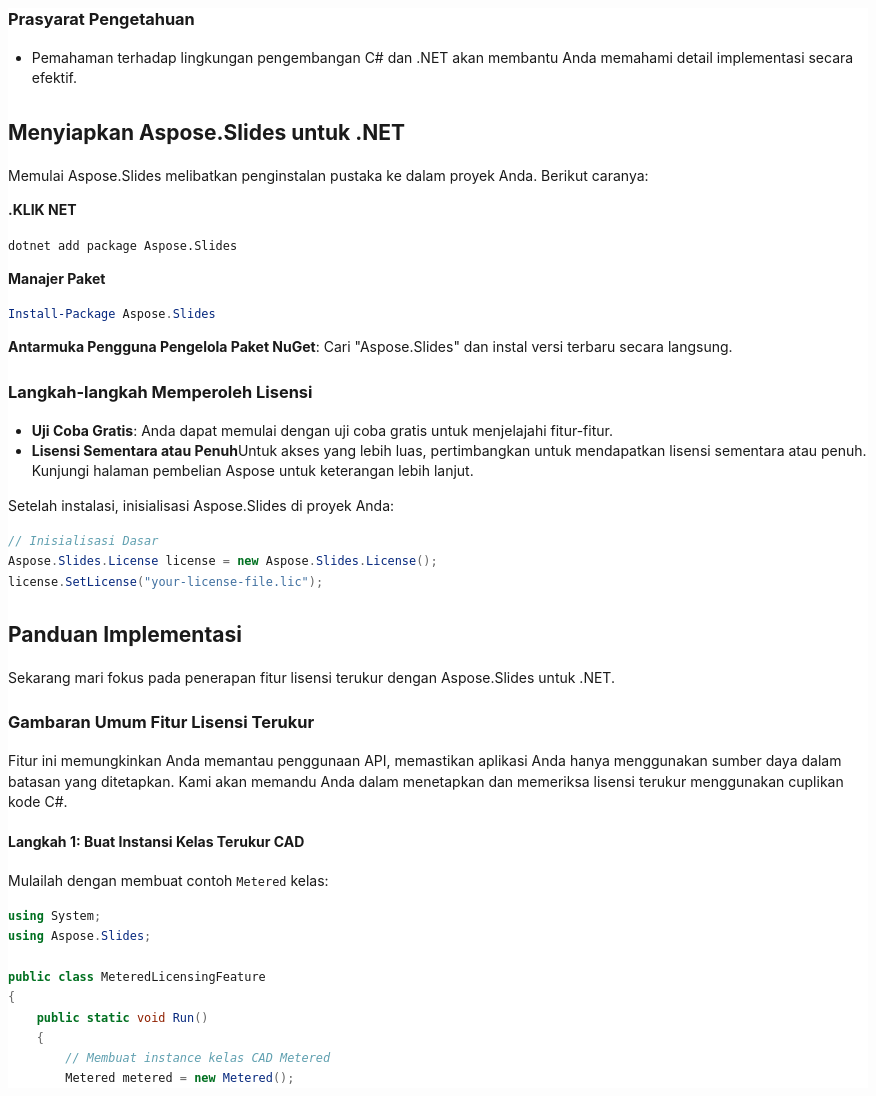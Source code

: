 ### Prasyarat Pengetahuan
- Pemahaman terhadap lingkungan pengembangan C# dan .NET akan membantu Anda memahami detail implementasi secara efektif.

## Menyiapkan Aspose.Slides untuk .NET

Memulai Aspose.Slides melibatkan penginstalan pustaka ke dalam proyek Anda. Berikut caranya:

**.KLIK NET**
```shell
dotnet add package Aspose.Slides
```

**Manajer Paket**
```powershell
Install-Package Aspose.Slides
```

**Antarmuka Pengguna Pengelola Paket NuGet**: 
Cari "Aspose.Slides" dan instal versi terbaru secara langsung.

### Langkah-langkah Memperoleh Lisensi

- **Uji Coba Gratis**: Anda dapat memulai dengan uji coba gratis untuk menjelajahi fitur-fitur.
- **Lisensi Sementara atau Penuh**Untuk akses yang lebih luas, pertimbangkan untuk mendapatkan lisensi sementara atau penuh. Kunjungi halaman pembelian Aspose untuk keterangan lebih lanjut.

Setelah instalasi, inisialisasi Aspose.Slides di proyek Anda:
```csharp
// Inisialisasi Dasar
Aspose.Slides.License license = new Aspose.Slides.License();
license.SetLicense("your-license-file.lic");
```

## Panduan Implementasi

Sekarang mari fokus pada penerapan fitur lisensi terukur dengan Aspose.Slides untuk .NET.

### Gambaran Umum Fitur Lisensi Terukur

Fitur ini memungkinkan Anda memantau penggunaan API, memastikan aplikasi Anda hanya menggunakan sumber daya dalam batasan yang ditetapkan. Kami akan memandu Anda dalam menetapkan dan memeriksa lisensi terukur menggunakan cuplikan kode C#.

#### Langkah 1: Buat Instansi Kelas Terukur CAD

Mulailah dengan membuat contoh `Metered` kelas:
```csharp
using System;
using Aspose.Slides;

public class MeteredLicensingFeature
{
    public static void Run()
    {
        // Membuat instance kelas CAD Metered
        Metered metered = new Metered();
```
